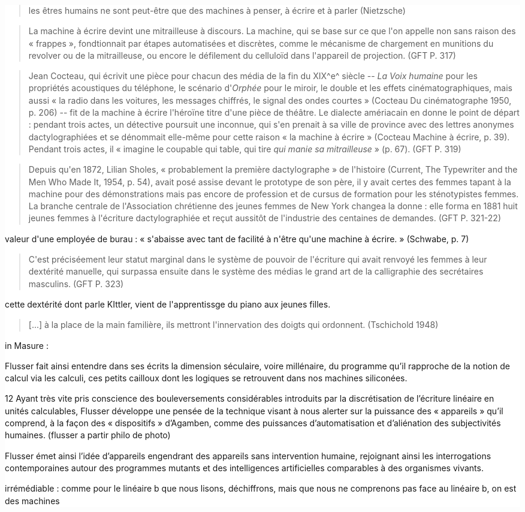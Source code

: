> les êtres humains ne sont peut-être que des machines à penser, à écrire et à parler (Nietzsche)

> La machine à écrire devint une mitrailleuse à discours. La machine, qui se base sur ce que l'on appelle non sans raison des « frappes », fondtionnait par étapes automatisées et discrètes, comme le mécanisme de chargement en munitions du revolver ou de la mitrailleuse, ou encore le défilement du celluloïd dans l'appareil de projection. (GFT P. 317)

> Jean Cocteau, qui écrivit une pièce pour chacun des média de la fin du XIX^e^ siècle -- *La Voix humaine* pour les propriétés acoustiques du téléphone, le scénario d'*Orphée* pour le miroir, le double et les effets cinématographiques, mais aussi « la radio dans les voitures, les messages chiffrés, le signal des ondes courtes » (Cocteau Du cinématographe 1950, p. 206) -- fit de la machine à écrire l'héroïne titre d'une pièce de théâtre. Le dialecte amériacain en donne le point de départ : pendant trois actes, un détective poursuit une inconnue, qui s'en prenait à sa ville de province avec des lettres anonymes dactylographiées et se dénommait elle-même pour cette raison « la machine à écrire » (Cocteau Machine à écrire, p. 39). Pendant trois actes, il « imagine le coupable qui table, qui tire *qui manie sa mitrailleuse* » (p. 67). (GFT P. 319)

> Depuis qu'en 1872, Lilian Sholes, « probablement la première dactylographe » de l'histoire (Current, The Typewriter and the Men Who Made It, 1954, p. 54), avait posé assise devant le prototype de son père, il y avait certes des femmes tapant à la machine pour des démonstrations mais pas encore de profession et de cursus de formation pour les sténotypistes femmes. La branche centrale de l'Association chrétienne des jeunes femmes de New York changea la donne : elle forma en 1881 huit jeunes femmes à l'écriture dactylographiée et reçut aussitôt de l'industrie des centaines de demandes. (GFT P. 321-22)

valeur d'une employée de burau : « s'abaisse avec tant de facilité à n'être qu'une machine à écrire. » (Schwabe, p. 7)

> C'est préciséement leur statut marginal dans le système de pouvoir de l'écriture qui avait renvoyé les femmes à leur dextérité manuelle, qui surpassa ensuite dans le système des médias le grand art de la calligraphie des secrétaires masculins. (GFT P. 323)

cette dextérité dont parle KIttler, vient de l'apprentissge du piano aux jeunes filles. 

> [...] à la place de la main familière, ils mettront l'innervation des doigts qui ordonnent. (Tschichold 1948)


in Masure : 

Flusser fait ainsi entendre dans ses écrits la dimension séculaire, voire millénaire, du programme qu’il rapproche de la notion de calcul via les calculi, ces petits cailloux dont les logiques se retrouvent dans nos machines siliconées.

12
Ayant très vite pris conscience des bouleversements considérables introduits par la discrétisation de l’écriture linéaire en unités calculables, Flusser développe une pensée de la technique visant à nous alerter sur la puissance des « appareils » qu’il comprend, à la façon des « dispositifs » d’Agamben, comme des puissances d’automatisation et d’aliénation des subjectivités humaines. (flusser a partir philo de photo)

Flusser émet ainsi l’idée d’appareils engendrant des appareils sans intervention humaine, rejoignant ainsi les interrogations contemporaines autour des programmes mutants et des intelligences artificielles comparables à des organismes vivants.

irrémédiable : comme pour le linéaire b que nous lisons, déchiffrons, mais que nous ne comprenons pas
face au linéaire b, on est des machines 
